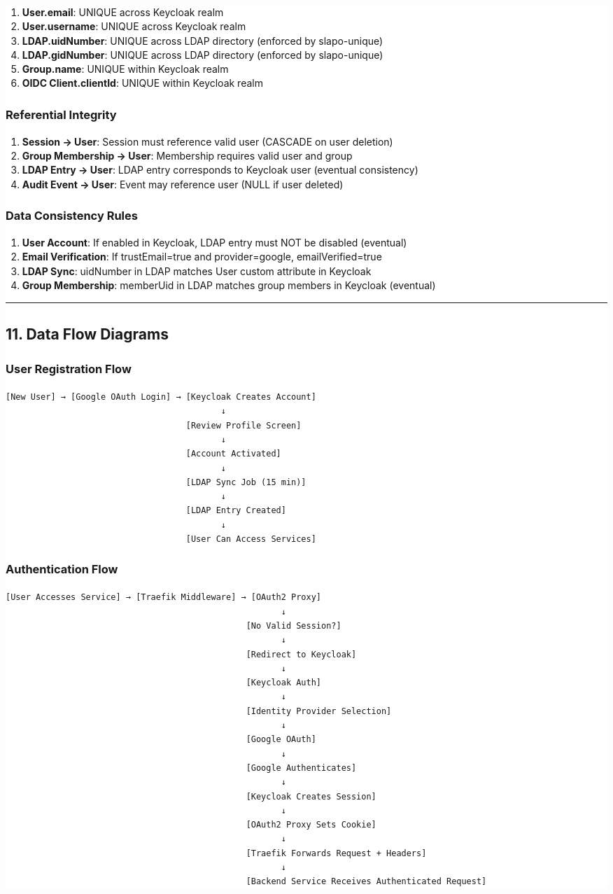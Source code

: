 1. **User.email**: UNIQUE across Keycloak realm
2. **User.username**: UNIQUE across Keycloak realm
3. **LDAP.uidNumber**: UNIQUE across LDAP directory (enforced by slapo-unique)
4. **LDAP.gidNumber**: UNIQUE across LDAP directory (enforced by slapo-unique)
5. **Group.name**: UNIQUE within Keycloak realm
6. **OIDC Client.clientId**: UNIQUE within Keycloak realm

### Referential Integrity

1. **Session → User**: Session must reference valid user (CASCADE on user deletion)
2. **Group Membership → User**: Membership requires valid user and group
3. **LDAP Entry → User**: LDAP entry corresponds to Keycloak user (eventual consistency)
4. **Audit Event → User**: Event may reference user (NULL if user deleted)

### Data Consistency Rules

1. **User Account**: If enabled in Keycloak, LDAP entry must NOT be disabled (eventual)
2. **Email Verification**: If trustEmail=true and provider=google, emailVerified=true
3. **LDAP Sync**: uidNumber in LDAP matches User custom attribute in Keycloak
4. **Group Membership**: memberUid in LDAP matches group members in Keycloak (eventual)

---

## 11. Data Flow Diagrams

### User Registration Flow

```
[New User] → [Google OAuth Login] → [Keycloak Creates Account]
                                           ↓
                                    [Review Profile Screen]
                                           ↓
                                    [Account Activated]
                                           ↓
                                    [LDAP Sync Job (15 min)]
                                           ↓
                                    [LDAP Entry Created]
                                           ↓
                                    [User Can Access Services]
```

### Authentication Flow

```
[User Accesses Service] → [Traefik Middleware] → [OAuth2 Proxy]
                                                       ↓
                                                [No Valid Session?]
                                                       ↓
                                                [Redirect to Keycloak]
                                                       ↓
                                                [Keycloak Auth]
                                                       ↓
                                                [Identity Provider Selection]
                                                       ↓
                                                [Google OAuth]
                                                       ↓
                                                [Google Authenticates]
                                                       ↓
                                                [Keycloak Creates Session]
                                                       ↓
                                                [OAuth2 Proxy Sets Cookie]
                                                       ↓
                                                [Traefik Forwards Request + Headers]
                                                       ↓
                                                [Backend Service Receives Authenticated Request]
```